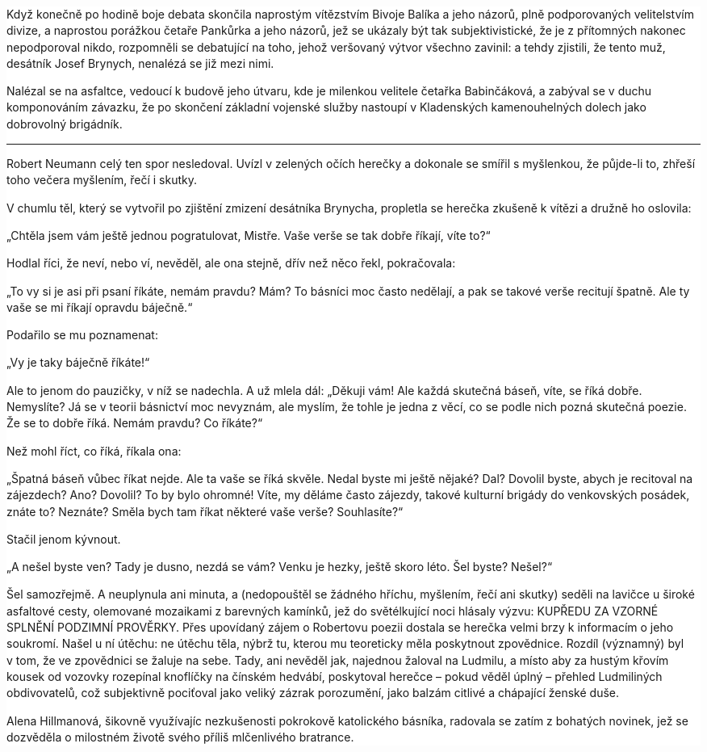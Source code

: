 Když konečně po hodině boje debata skončila naprostým vítězstvím Bivoje Balíka a jeho názorů, plně podporovaných velitelstvím divize, a naprostou porážkou četaře Pankůrka a jeho názorů, jež se ukázaly být tak subjektivistické, že je z přítomných nakonec nepodporoval nikdo, rozpomněli se debatující na toho, jehož veršovaný výtvor všechno zavinil: a tehdy zjistili, že tento muž, desátník Josef Brynych, nenalézá se již mezi nimi.

Nalézal se na asfaltce, vedoucí k budově jeho útvaru, kde je milenkou velitele četařka Babinčáková, a zabýval se v duchu komponováním závazku, že po skončení základní vojenské služby nastoupí v Kladenských kamenouhelných dolech jako dobrovolný brigádník.

* * *

Robert Neumann celý ten spor nesledoval. Uvízl v zelených očích herečky a dokonale se smířil s myšlenkou, že půjde-li to, zhřeší toho večera myšlením, řečí i skutky.

V chumlu těl, který se vytvořil po zjištění zmizení desátníka Brynycha, propletla se herečka zkušeně k vítězi a družně ho oslovila:

„Chtěla jsem vám ještě jednou pogratulovat, Mistře. Vaše verše se tak dobře říkají, víte to?“

Hodlal říci, že neví, nebo ví, nevěděl, ale ona stejně, dřív než něco řekl, pokračovala:

„To vy si je asi při psaní říkáte, nemám pravdu? Mám? To básníci moc často nedělají, a pak se takové verše recitují špatně. Ale ty vaše se mi říkají opravdu báječně.“

Podařilo se mu poznamenat:

„Vy je taky báječně říkáte!“

Ale to jenom do pauzičky, v níž se nadechla. A už mlela dál: „Děkuji vám! Ale každá skutečná báseň, víte, se říká dobře. Nemyslíte? Já se v teorii básnictví moc nevyznám, ale myslím, že tohle je jedna z věcí, co se podle nich pozná skutečná poezie. Že se to dobře říká. Nemám pravdu? Co říkáte?“

Než mohl říct, co říká, říkala ona:

„Špatná báseň vůbec říkat nejde. Ale ta vaše se říká skvěle. Nedal byste mi ještě nějaké? Dal? Dovolil byste, abych je recitoval na zájezdech? Ano? Dovolil? To by bylo ohromné! Víte, my děláme často zájezdy, takové kulturní brigády do venkovských posádek, znáte to? Neznáte? Směla bych tam říkat některé vaše verše? Souhlasíte?“

Stačil jenom kývnout.

„A nešel byste ven? Tady je dusno, nezdá se vám? Venku je hezky, ještě skoro léto. Šel byste? Nešel?“

Šel samozřejmě. A neuplynula ani minuta, a (nedopouštěl se žádného hříchu, myšlením, řečí ani skutky) seděli na lavičce u široké asfaltové cesty, olemované mozaikami z barevných kamínků, jež do světélkující noci hlásaly výzvu: KUPŘEDU ZA VZORNÉ SPLNĚNÍ PODZIMNÍ PROVĚRKY. Přes upovídaný zájem o Robertovu poezii dostala se herečka velmi brzy k informacím o jeho soukromí. Našel u ní útěchu: ne útěchu těla, nýbrž tu, kterou mu teoreticky měla poskytnout zpovědnice. Rozdíl (významný) byl v tom, že ve zpovědnici se žaluje na sebe. Tady, ani nevěděl jak, najednou žaloval na Ludmilu, a místo aby za hustým křovím kousek od vozovky rozepínal knoflíčky na čínském hedvábí, poskytoval herečce – pokud věděl úplný – přehled Ludmiliných obdivovatelů, což subjektivně pociťoval jako veliký zázrak porozumění, jako balzám citlivé a chápající ženské duše.

Alena Hillmanová, šikovně využívajíc nezkušenosti pokrokově katolického básníka, radovala se zatím z bohatých novinek, jež se dozvěděla o milostném životě svého příliš mlčenlivého bratrance.

</section>

